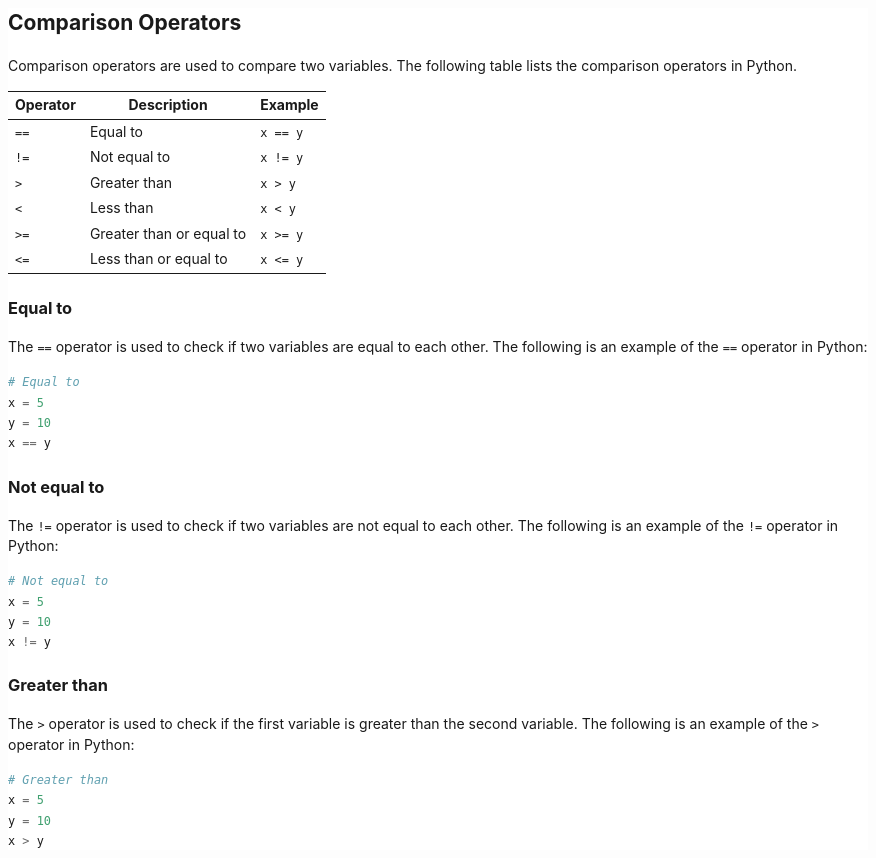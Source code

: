 ## Comparison Operators

Comparison operators are used to compare two variables. The following table lists the comparison operators in Python.

| Operator | Description              | Example  |
| -------- | ------------------------ | -------- |
| `==`     | Equal to                 | `x == y` |
| `!=`     | Not equal to             | `x != y` |
| `>`      | Greater than             | `x > y`  |
| `<`      | Less than                | `x < y`  |
| `>=`     | Greater than or equal to | `x >= y` |
| `<=`     | Less than or equal to    | `x <= y` |

### Equal to

The `==` operator is used to check if two variables are equal to each other. The following is an example of the `==` operator in Python:

```python
# Equal to
x = 5
y = 10
x == y
```

### Not equal to

The `!=` operator is used to check if two variables are not equal to each other. The following is an example of the `!=` operator in Python:

```python
# Not equal to
x = 5
y = 10
x != y
```

### Greater than

The `>` operator is used to check if the first variable is greater than the second variable. The following is an example of the `>` operator in Python:

```python
# Greater than
x = 5
y = 10
x > y
```

